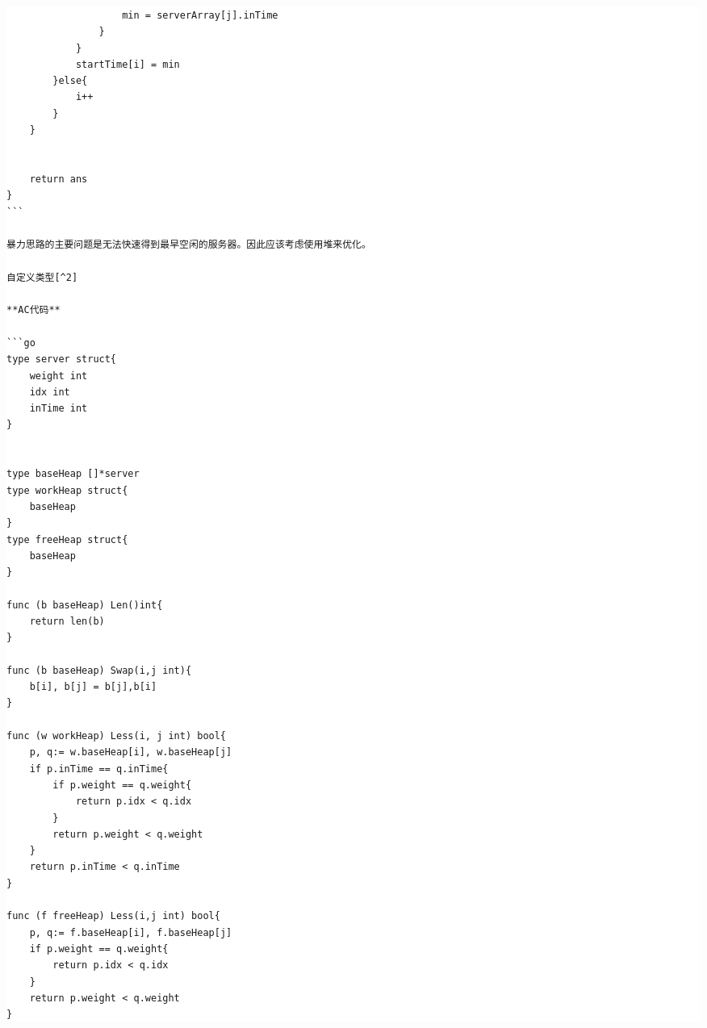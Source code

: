                         min = serverArray[j].inTime
                    }
                }
                startTime[i] = min
            }else{
                i++
            }
        }


        return ans
    }
    ```

    暴力思路的主要问题是无法快速得到最早空闲的服务器。因此应该考虑使用堆来优化。

    自定义类型[^2]

    **AC代码**

    ```go
    type server struct{
        weight int
        idx int
        inTime int
    }


    type baseHeap []*server
    type workHeap struct{
        baseHeap
    }
    type freeHeap struct{
        baseHeap
    }

    func (b baseHeap) Len()int{
        return len(b)
    }

    func (b baseHeap) Swap(i,j int){
        b[i], b[j] = b[j],b[i]
    }

    func (w workHeap) Less(i, j int) bool{
        p, q:= w.baseHeap[i], w.baseHeap[j]
        if p.inTime == q.inTime{
            if p.weight == q.weight{
                return p.idx < q.idx
            }
            return p.weight < q.weight
        }
        return p.inTime < q.inTime
    }

    func (f freeHeap) Less(i,j int) bool{
        p, q:= f.baseHeap[i], f.baseHeap[j]
        if p.weight == q.weight{
            return p.idx < q.idx
        }
        return p.weight < q.weight
    }


[^1]: # 1882. 使用服务器处理任务
[^2]: #### 自定义类型
